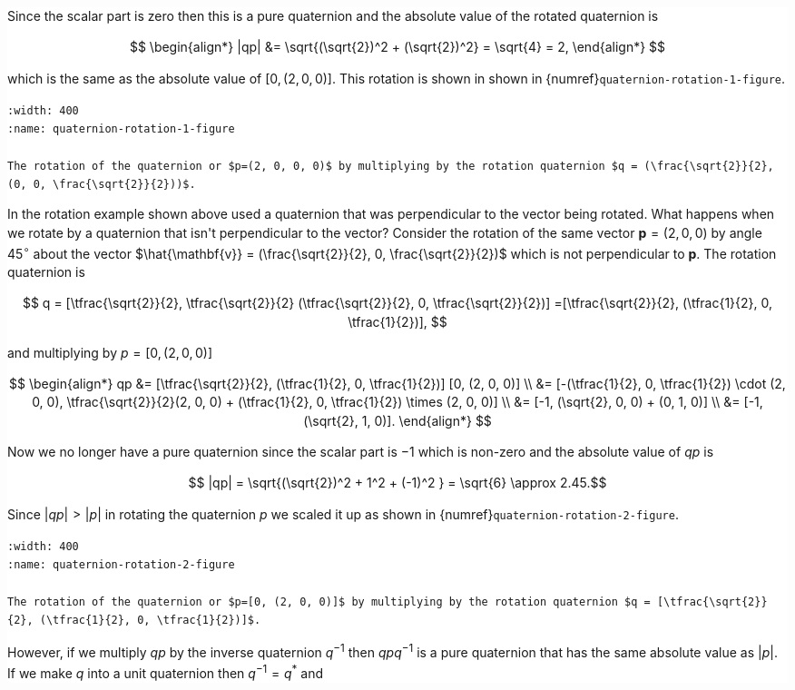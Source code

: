 Since the scalar part is zero then this is a pure quaternion and the absolute value of the rotated quaternion is

$$ \begin{align*}
    |qp| &= \sqrt{(\sqrt{2})^2 + (\sqrt{2})^2} = \sqrt{4} = 2,
\end{align*} $$

which is the same as the absolute value of $[0, (2, 0, 0)]$. This rotation is shown in shown in {numref}`quaternion-rotation-1-figure`.

```{figure} ../_images/A_Quaternion_rotation_1.svg
:width: 400
:name: quaternion-rotation-1-figure

The rotation of the quaternion or $p=(2, 0, 0, 0)$ by multiplying by the rotation quaternion $q = (\frac{\sqrt{2}}{2}, (0, 0, \frac{\sqrt{2}}{2}))$.
```

In the rotation example shown above used a quaternion that was perpendicular to the vector being rotated. What happens when we rotate by a quaternion that isn't perpendicular to the vector? Consider the rotation of the same vector $\mathbf{p} = (2, 0, 0)$ by angle 45$^\circ$ about the vector $\hat{\mathbf{v}} =  (\frac{\sqrt{2}}{2}, 0, \frac{\sqrt{2}}{2})$ which is not perpendicular to $\mathbf{p}$. The rotation quaternion is

$$ q = [\tfrac{\sqrt{2}}{2}, \tfrac{\sqrt{2}}{2} (\tfrac{\sqrt{2}}{2}, 0, \tfrac{\sqrt{2}}{2})] =[\tfrac{\sqrt{2}}{2}, (\tfrac{1}{2}, 0, \tfrac{1}{2})], $$

and multiplying by $p = [0, (2, 0, 0)]$

$$ \begin{align*}
    qp &= [\tfrac{\sqrt{2}}{2}, (\tfrac{1}{2}, 0, \tfrac{1}{2})] [0, (2, 0, 0)] \\
    &= [-(\tfrac{1}{2}, 0, \tfrac{1}{2}) \cdot (2, 0, 0), \tfrac{\sqrt{2}}{2}(2, 0, 0) + (\tfrac{1}{2}, 0, \tfrac{1}{2}) \times (2, 0, 0)] \\
    &= [-1, (\sqrt{2}, 0, 0) + (0, 1, 0)] \\
    &= [-1, (\sqrt{2}, 1, 0)].
\end{align*} $$

Now we no longer have a pure quaternion since the scalar part is $-1$ which is non-zero and the absolute value of $qp$ is

$$ |qp| = \sqrt{(\sqrt{2})^2 + 1^2 + (-1)^2 } = \sqrt{6} \approx 2.45.$$

Since $|qp| > |p|$ in rotating the quaternion $p$ we scaled it up as shown in {numref}`quaternion-rotation-2-figure`.

```{figure} ../_images/A_Quaternion_rotation_2.svg
:width: 400
:name: quaternion-rotation-2-figure

The rotation of the quaternion or $p=[0, (2, 0, 0)]$ by multiplying by the rotation quaternion $q = [\tfrac{\sqrt{2}}{2}, (\tfrac{1}{2}, 0, \tfrac{1}{2})]$.
```

However, if we multiply $qp$ by the inverse quaternion $q^{-1}$ then $qpq^{-1}$ is a pure quaternion that has the same absolute value as $|p|$. If we make $q$ into a unit quaternion then $q^{-1} = q^*$ and
